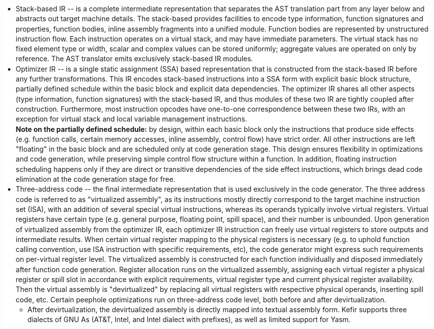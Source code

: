 * Stack-based IR -- is a complete intermediate representation that separates the
  AST translation part from any layer below and abstracts out target machine
  details. The stack-based provides facilities to encode type information,
  function signatures and properties, function bodies, inline assembly fragments
  into a unified module. Function bodies are represented by unstructured
  instruction flow. Each instruction operates on a virtual stack, and may have
  immediate parameters. The virtual stack has no fixed element type or width,
  scalar and complex values can be stored uniformly; aggregate values are
  operated on only by reference. The AST translator emits exclusively
  stack-based IR modules.
* Optimizer IR -- is a single static assignment (SSA) based representation that
  is constructed from the stack-based IR before any further transformations.
  This IR encodes stack-based instructions into a SSA form with explicit basic
  block structure, partially defined schedule within the basic block and
  explicit data dependencies. The optimizer IR shares all other aspects (type
  information, function signatures) with the stack-based IR, and thus modules of
  these two IR are tightly coupled after construction. Furthermore, most
  instruction opcodes have one-to-one correspondence between these two IRs, with
  an exception for virtual stack and local variable management instructions. \
  **Note on the partially defined schedule:** by design, within each basic block
  only the instructions that produce side effects (e.g. function calls, certain
  memory accesses, inline assembly, control flow) have strict order. All other
  instructions are left "floating" in the basic block and are scheduled only at
  code generation stage. This design ensures flexibility in optimizations and
  code generation, while preserving simple control flow structure within a
  function. In addition, floating instruction scheduling happens only if they
  are direct or transitive dependencies of the side effect instructions, which
  brings dead code elimination at the code generation stage for free.
* Three-address code -- the final intermediate representation that is used
  exclusively in the code generator. The three address code is referred to as
  "virtualized assembly", as its instructions mostly directly correspond to the
  target machine instruction set (ISA), with an addition of several special
  virtual instructions, whereas its operands typically involve virtual
  registers. Virtual registers have certain type (e.g. general purpose, floating
  point, spill space), and their number is unbounded. Upon generation of
  virtualized assembly from the optimizer IR, each optimizer IR instruction can
  freely use virtual registers to store outputs and intermediate results. When
  certain virtual register mapping to the physical registers is necessary (e.g.
  to uphold function calling convention, use ISA instruction with specific
  requirements, etc), the code generator might express such requirements on
  per-virtual register level. The virtualized assembly is constructed for each
  function individually and disposed immediately after function code generation.
  Register allocation runs on the virtualized assembly, assigning each virtual
  register a physical register or spill slot in accordance with explicit
  requirements, virtual register type and current physical register
  availability. Then the virtual assembly is "devirtualized" by replacing all
  virtual registers with respective physical operands, inserting spill code,
  etc. Certain peephole optimizations run on three-address code level, both
  before and after devirtualization.
  * After devirtualization, the devirtualized assembly is directly mapped into
    textual assembly form. Kefir supports three dialects of GNU As (AT&T, Intel,
    and Intel dialect with prefixes), as well as limited support for Yasm.
